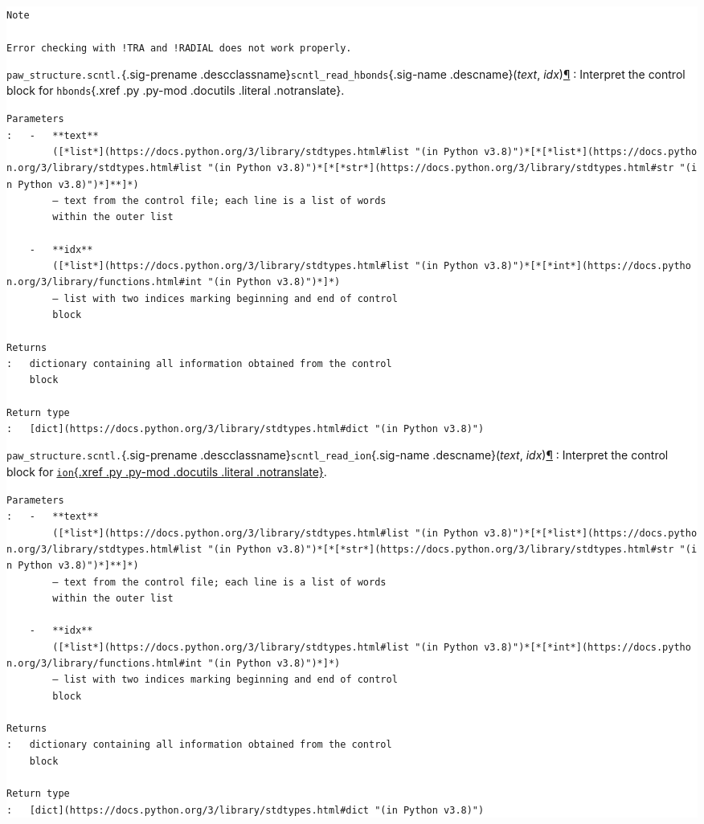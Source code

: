     Note

    Error checking with !TRA and !RADIAL does not work properly.

 `paw_structure.scntl.`{.sig-prename .descclassname}`scntl_read_hbonds`{.sig-name .descname}(*text*, *idx*)[¶](#paw_structure.scntl.scntl_read_hbonds "Permalink to this definition")
:   Interpret the control block for `hbonds`{.xref .py .py-mod .docutils
    .literal .notranslate}.

    Parameters
    :   -   **text**
            ([*list*](https://docs.python.org/3/library/stdtypes.html#list "(in Python v3.8)")*[*[*list*](https://docs.python.org/3/library/stdtypes.html#list "(in Python v3.8)")*[*[*str*](https://docs.python.org/3/library/stdtypes.html#str "(in Python v3.8)")*]**]*)
            – text from the control file; each line is a list of words
            within the outer list

        -   **idx**
            ([*list*](https://docs.python.org/3/library/stdtypes.html#list "(in Python v3.8)")*[*[*int*](https://docs.python.org/3/library/functions.html#int "(in Python v3.8)")*]*)
            – list with two indices marking beginning and end of control
            block

    Returns
    :   dictionary containing all information obtained from the control
        block

    Return type
    :   [dict](https://docs.python.org/3/library/stdtypes.html#dict "(in Python v3.8)")

 `paw_structure.scntl.`{.sig-prename .descclassname}`scntl_read_ion`{.sig-name .descname}(*text*, *idx*)[¶](#paw_structure.scntl.scntl_read_ion "Permalink to this definition")
:   Interpret the control block for [`ion`{.xref .py .py-mod .docutils
    .literal
    .notranslate}](index.html#module-paw_structure.ion "paw_structure.ion").

    Parameters
    :   -   **text**
            ([*list*](https://docs.python.org/3/library/stdtypes.html#list "(in Python v3.8)")*[*[*list*](https://docs.python.org/3/library/stdtypes.html#list "(in Python v3.8)")*[*[*str*](https://docs.python.org/3/library/stdtypes.html#str "(in Python v3.8)")*]**]*)
            – text from the control file; each line is a list of words
            within the outer list

        -   **idx**
            ([*list*](https://docs.python.org/3/library/stdtypes.html#list "(in Python v3.8)")*[*[*int*](https://docs.python.org/3/library/functions.html#int "(in Python v3.8)")*]*)
            – list with two indices marking beginning and end of control
            block

    Returns
    :   dictionary containing all information obtained from the control
        block

    Return type
    :   [dict](https://docs.python.org/3/library/stdtypes.html#dict "(in Python v3.8)")
